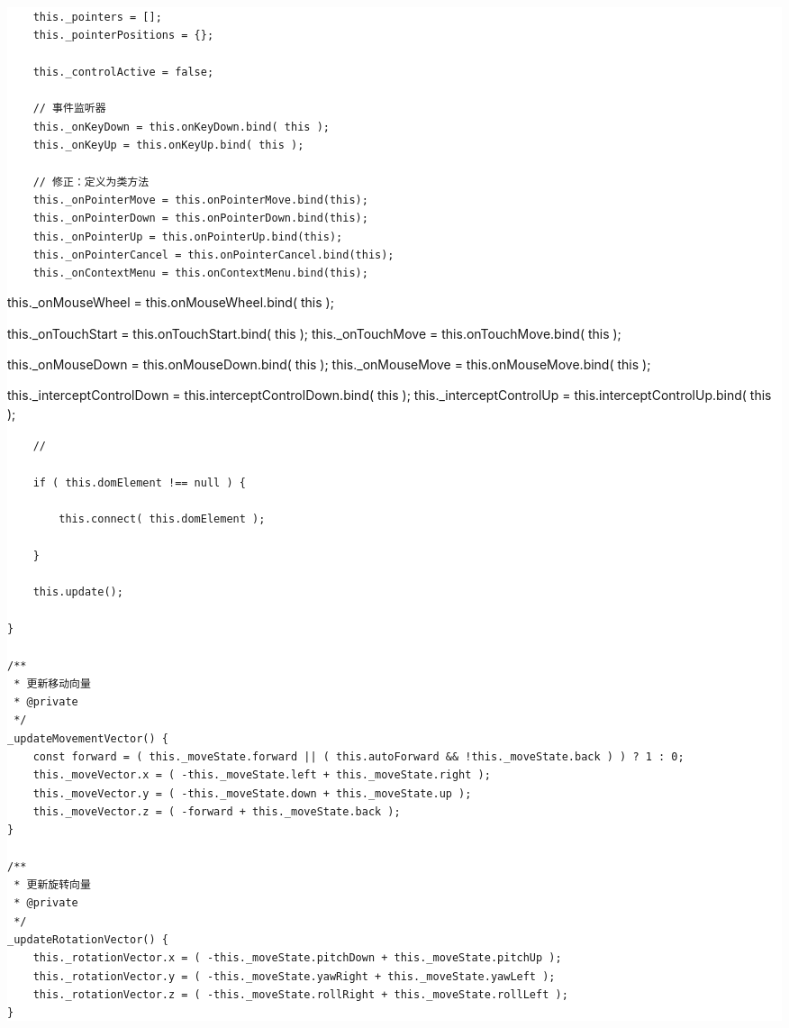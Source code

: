         this._pointers = [];
        this._pointerPositions = {};

        this._controlActive = false;

        // 事件监听器
        this._onKeyDown = this.onKeyDown.bind( this );
        this._onKeyUp = this.onKeyUp.bind( this );

        // 修正：定义为类方法
        this._onPointerMove = this.onPointerMove.bind(this);
        this._onPointerDown = this.onPointerDown.bind(this);
        this._onPointerUp = this.onPointerUp.bind(this);
        this._onPointerCancel = this.onPointerCancel.bind(this);
        this._onContextMenu = this.onContextMenu.bind(this);

this._onMouseWheel = this.onMouseWheel.bind( this );

this._onTouchStart = this.onTouchStart.bind( this );
this._onTouchMove = this.onTouchMove.bind( this );

this._onMouseDown = this.onMouseDown.bind( this );
this._onMouseMove = this.onMouseMove.bind( this );

this._interceptControlDown = this.interceptControlDown.bind( this );
this._interceptControlUp = this.interceptControlUp.bind( this );

        //

        if ( this.domElement !== null ) {

            this.connect( this.domElement );

        }

        this.update();

    }

    /**
     * 更新移动向量
     * @private
     */
    _updateMovementVector() {
        const forward = ( this._moveState.forward || ( this.autoForward && !this._moveState.back ) ) ? 1 : 0;
        this._moveVector.x = ( -this._moveState.left + this._moveState.right );
        this._moveVector.y = ( -this._moveState.down + this._moveState.up );
        this._moveVector.z = ( -forward + this._moveState.back );
    }

    /**
     * 更新旋转向量
     * @private
     */
    _updateRotationVector() {
        this._rotationVector.x = ( -this._moveState.pitchDown + this._moveState.pitchUp );
        this._rotationVector.y = ( -this._moveState.yawRight + this._moveState.yawLeft );
        this._rotationVector.z = ( -this._moveState.rollRight + this._moveState.rollLeft );
    }
